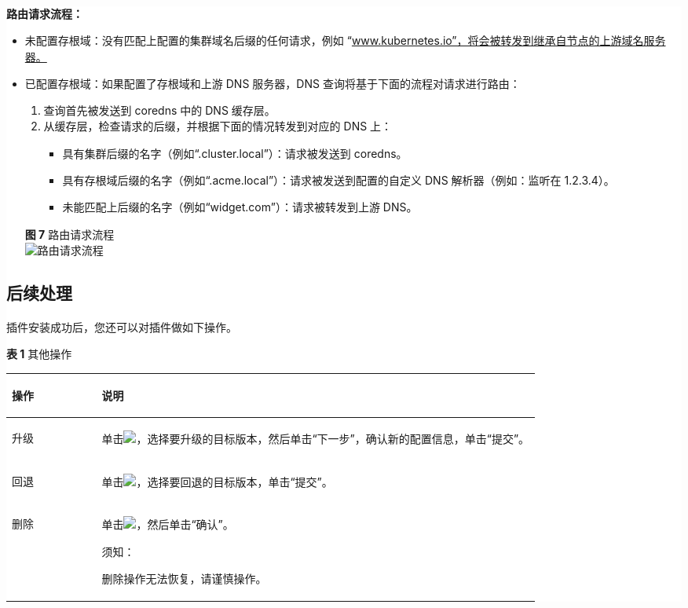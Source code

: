 **路由请求流程：**

-   未配置存根域：没有匹配上配置的集群域名后缀的任何请求，例如 “www.kubernetes.io”，将会被转发到继承自节点的上游域名服务器。
-   已配置存根域：如果配置了存根域和上游 DNS 服务器，DNS 查询将基于下面的流程对请求进行路由：

    1.  查询首先被发送到 coredns 中的 DNS 缓存层。
    2.  从缓存层，检查请求的后缀，并根据下面的情况转发到对应的 DNS 上：
        -   具有集群后缀的名字（例如“.cluster.local”）：请求被发送到 coredns。

        -   具有存根域后缀的名字（例如“.acme.local”）：请求被发送到配置的自定义 DNS 解析器（例如：监听在 1.2.3.4）。
        -   未能匹配上后缀的名字（例如“widget.com”）：请求被转发到上游 DNS。

    **图 7**  路由请求流程<a name="fig7582181514118"></a>  
    ![](figures/路由请求流程.png "路由请求流程")


## 后续处理<a name="section116865813412"></a>

插件安装成功后，您还可以对插件做如下操作。

**表 1**  其他操作

<a name="table71324487437"></a>
<table><thead align="left"><tr id="row10132164884311"><th class="cellrowborder" valign="top" width="17%" id="mcps1.2.3.1.1"><p id="p1413284813434"><a name="p1413284813434"></a><a name="p1413284813434"></a>操作</p>
</th>
<th class="cellrowborder" valign="top" width="83%" id="mcps1.2.3.1.2"><p id="p2132748184317"><a name="p2132748184317"></a><a name="p2132748184317"></a>说明</p>
</th>
</tr>
</thead>
<tbody><tr id="row01327483431"><td class="cellrowborder" valign="top" width="17%" headers="mcps1.2.3.1.1 "><p id="p12132348174319"><a name="p12132348174319"></a><a name="p12132348174319"></a>升级</p>
</td>
<td class="cellrowborder" valign="top" width="83%" headers="mcps1.2.3.1.2 "><p id="p14251183613450"><a name="p14251183613450"></a><a name="p14251183613450"></a>单击<a name="image9794527591"></a><a name="image9794527591"></a><span><img id="image9794527591" src="figures/小图标-插件升级.png"></span>，选择要升级的目标版本，然后单击<span class="uicontrol" id="uicontrol19811586499"><a name="uicontrol19811586499"></a><a name="uicontrol19811586499"></a>“下一步”</span>，确认新的配置信息，单击<span class="uicontrol" id="uicontrol16227515506"><a name="uicontrol16227515506"></a><a name="uicontrol16227515506"></a>“提交”</span>。</p>
</td>
</tr>
<tr id="row107603475596"><td class="cellrowborder" valign="top" width="17%" headers="mcps1.2.3.1.1 "><p id="p1176217470592"><a name="p1176217470592"></a><a name="p1176217470592"></a>回退</p>
</td>
<td class="cellrowborder" valign="top" width="83%" headers="mcps1.2.3.1.2 "><p id="p197631347205918"><a name="p197631347205918"></a><a name="p197631347205918"></a>单击<a name="image168724304120"></a><a name="image168724304120"></a><span><img id="image168724304120" src="figures/小图标-插件回退.png"></span>，选择要回退的目标版本，单击<span class="uicontrol" id="uicontrol15751438501"><a name="uicontrol15751438501"></a><a name="uicontrol15751438501"></a>“提交”</span>。</p>
</td>
</tr>
<tr id="row413274834318"><td class="cellrowborder" valign="top" width="17%" headers="mcps1.2.3.1.1 "><p id="p0132104884313"><a name="p0132104884313"></a><a name="p0132104884313"></a>删除</p>
</td>
<td class="cellrowborder" valign="top" width="83%" headers="mcps1.2.3.1.2 "><p id="p15200144605018"><a name="p15200144605018"></a><a name="p15200144605018"></a>单击<a name="image5265644219"></a><a name="image5265644219"></a><span><img id="image5265644219" src="figures/小图标-插件删除.png"></span>，然后单击<span class="uicontrol" id="uicontrol88201318195114"><a name="uicontrol88201318195114"></a><a name="uicontrol88201318195114"></a>“确认”</span>。</p>
<div class="notice" id="note170814272474"><a name="note170814272474"></a><a name="note170814272474"></a><span class="noticetitle"> 须知： </span><div class="noticebody"><p id="p13732128154718"><a name="p13732128154718"></a><a name="p13732128154718"></a>删除操作无法恢复，请谨慎操作。</p>
</div></div>
</td>
</tr>
</tbody>
</table>

